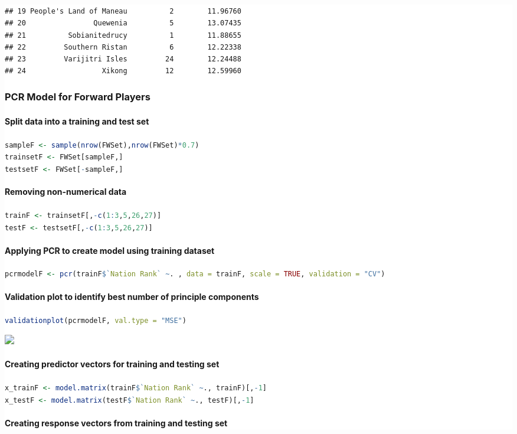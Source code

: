     ## 19 People's Land of Maneau          2        11.96760
    ## 20                Quewenia          5        13.07435
    ## 21          Sobianitedrucy          1        11.88655
    ## 22         Southern Ristan          6        12.22338
    ## 23         Varijitri Isles         24        12.24488
    ## 24                  Xikong         12        12.59960

### PCR Model for Forward Players

#### Split data into a training and test set

``` r
sampleF <- sample(nrow(FWSet),nrow(FWSet)*0.7)
trainsetF <- FWSet[sampleF,]
testsetF <- FWSet[-sampleF,]
```

#### Removing non-numerical data

``` r
trainF <- trainsetF[,-c(1:3,5,26,27)]
testF <- testsetF[,-c(1:3,5,26,27)]
```

#### Applying PCR to create model using training dataset

``` r
pcrmodelF <- pcr(trainF$`Nation Rank` ~. , data = trainF, scale = TRUE, validation = "CV")
```

#### Validation plot to identify best number of principle components

``` r
validationplot(pcrmodelF, val.type = "MSE")
```

![](PCR_Model_Markdown_files/figure-gfm/unnamed-chunk-18-1.png)

#### Creating predictor vectors for training and testing set

``` r
x_trainF <- model.matrix(trainF$`Nation Rank` ~., trainF)[,-1]
x_testF <- model.matrix(testF$`Nation Rank` ~., testF)[,-1]
```

#### Creating response vectors from training and testing set
